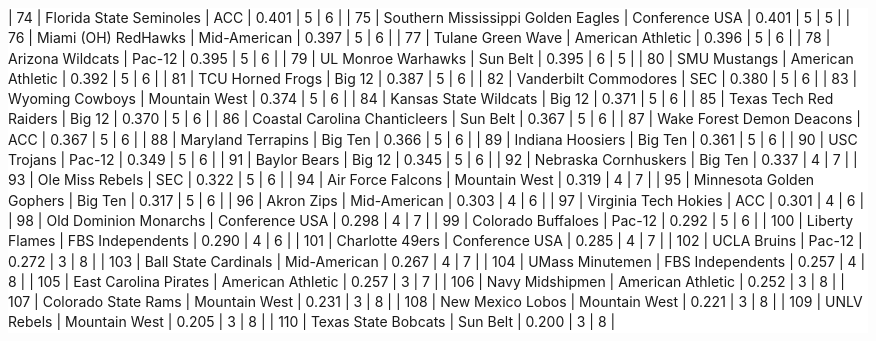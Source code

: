 | 74  | Florida State Seminoles            | ACC               | 0.401 | 5  | 6  |
| 75  | Southern Mississippi Golden Eagles | Conference USA    | 0.401 | 5  | 5  |
| 76  | Miami (OH) RedHawks                | Mid-American      | 0.397 | 5  | 6  |
| 77  | Tulane Green Wave                  | American Athletic | 0.396 | 5  | 6  |
| 78  | Arizona Wildcats                   | Pac-12            | 0.395 | 5  | 6  |
| 79  | UL Monroe Warhawks                 | Sun Belt          | 0.395 | 6  | 5  |
| 80  | SMU Mustangs                       | American Athletic | 0.392 | 5  | 6  |
| 81  | TCU Horned Frogs                   | Big 12            | 0.387 | 5  | 6  |
| 82  | Vanderbilt Commodores              | SEC               | 0.380 | 5  | 6  |
| 83  | Wyoming Cowboys                    | Mountain West     | 0.374 | 5  | 6  |
| 84  | Kansas State Wildcats              | Big 12            | 0.371 | 5  | 6  |
| 85  | Texas Tech Red Raiders             | Big 12            | 0.370 | 5  | 6  |
| 86  | Coastal Carolina Chanticleers      | Sun Belt          | 0.367 | 5  | 6  |
| 87  | Wake Forest Demon Deacons          | ACC               | 0.367 | 5  | 6  |
| 88  | Maryland Terrapins                 | Big Ten           | 0.366 | 5  | 6  |
| 89  | Indiana Hoosiers                   | Big Ten           | 0.361 | 5  | 6  |
| 90  | USC Trojans                        | Pac-12            | 0.349 | 5  | 6  |
| 91  | Baylor Bears                       | Big 12            | 0.345 | 5  | 6  |
| 92  | Nebraska Cornhuskers               | Big Ten           | 0.337 | 4  | 7  |
| 93  | Ole Miss Rebels                    | SEC               | 0.322 | 5  | 6  |
| 94  | Air Force Falcons                  | Mountain West     | 0.319 | 4  | 7  |
| 95  | Minnesota Golden Gophers           | Big Ten           | 0.317 | 5  | 6  |
| 96  | Akron Zips                         | Mid-American      | 0.303 | 4  | 6  |
| 97  | Virginia Tech Hokies               | ACC               | 0.301 | 4  | 6  |
| 98  | Old Dominion Monarchs              | Conference USA    | 0.298 | 4  | 7  |
| 99  | Colorado Buffaloes                 | Pac-12            | 0.292 | 5  | 6  |
| 100 | Liberty Flames                     | FBS Independents  | 0.290 | 4  | 6  |
| 101 | Charlotte 49ers                    | Conference USA    | 0.285 | 4  | 7  |
| 102 | UCLA Bruins                        | Pac-12            | 0.272 | 3  | 8  |
| 103 | Ball State Cardinals               | Mid-American      | 0.267 | 4  | 7  |
| 104 | UMass Minutemen                    | FBS Independents  | 0.257 | 4  | 8  |
| 105 | East Carolina Pirates              | American Athletic | 0.257 | 3  | 7  |
| 106 | Navy Midshipmen                    | American Athletic | 0.252 | 3  | 8  |
| 107 | Colorado State Rams                | Mountain West     | 0.231 | 3  | 8  |
| 108 | New Mexico Lobos                   | Mountain West     | 0.221 | 3  | 8  |
| 109 | UNLV Rebels                        | Mountain West     | 0.205 | 3  | 8  |
| 110 | Texas State Bobcats                | Sun Belt          | 0.200 | 3  | 8  |
